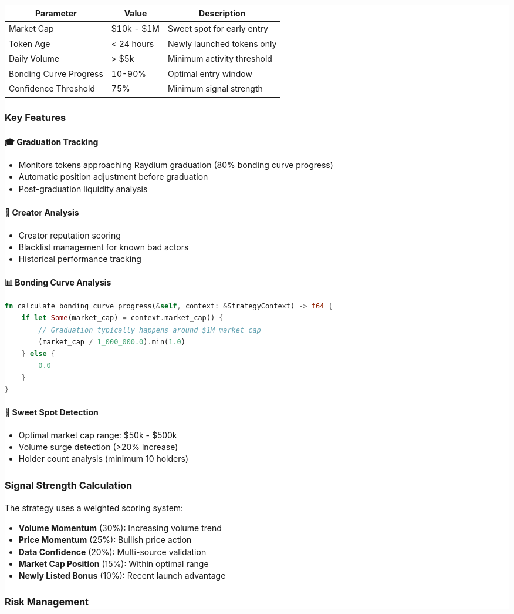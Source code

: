 | Parameter | Value | Description |
|-----------|-------|-------------|
| Market Cap | $10k - $1M | Sweet spot for early entry |
| Token Age | < 24 hours | Newly launched tokens only |
| Daily Volume | > $5k | Minimum activity threshold |
| Bonding Curve Progress | 10-90% | Optimal entry window |
| Confidence Threshold | 75% | Minimum signal strength |

### Key Features

#### 🎓 Graduation Tracking
- Monitors tokens approaching Raydium graduation (80% bonding curve progress)
- Automatic position adjustment before graduation
- Post-graduation liquidity analysis

#### 👥 Creator Analysis
- Creator reputation scoring
- Blacklist management for known bad actors
- Historical performance tracking

#### 📊 Bonding Curve Analysis
```rust
fn calculate_bonding_curve_progress(&self, context: &StrategyContext) -> f64 {
    if let Some(market_cap) = context.market_cap() {
        // Graduation typically happens around $1M market cap
        (market_cap / 1_000_000.0).min(1.0)
    } else {
        0.0
    }
}
```

#### 🎯 Sweet Spot Detection
- Optimal market cap range: $50k - $500k
- Volume surge detection (>20% increase)
- Holder count analysis (minimum 10 holders)

### Signal Strength Calculation

The strategy uses a weighted scoring system:

- **Volume Momentum** (30%): Increasing volume trend
- **Price Momentum** (25%): Bullish price action
- **Data Confidence** (20%): Multi-source validation
- **Market Cap Position** (15%): Within optimal range
- **Newly Listed Bonus** (10%): Recent launch advantage

### Risk Management
